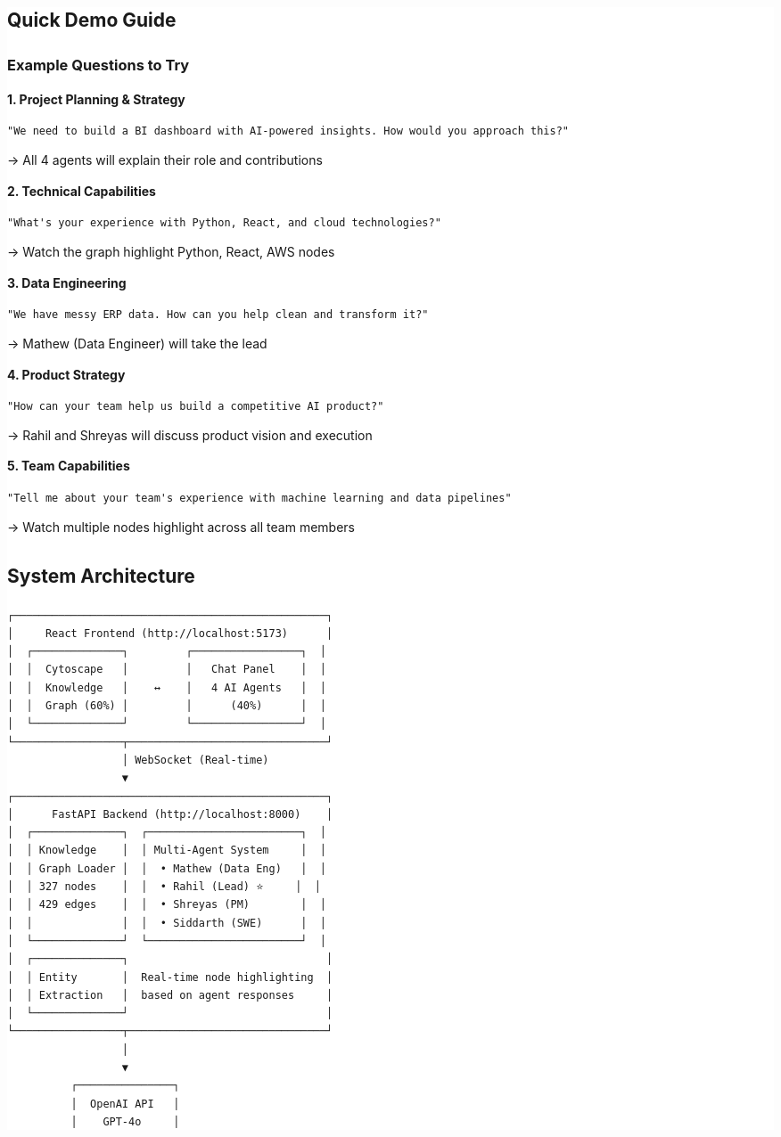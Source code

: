 ## Quick Demo Guide

### Example Questions to Try

**1. Project Planning & Strategy**
```
"We need to build a BI dashboard with AI-powered insights. How would you approach this?"
```
→ All 4 agents will explain their role and contributions

**2. Technical Capabilities**
```
"What's your experience with Python, React, and cloud technologies?"
```
→ Watch the graph highlight Python, React, AWS nodes

**3. Data Engineering**
```
"We have messy ERP data. How can you help clean and transform it?"
```
→ Mathew (Data Engineer) will take the lead

**4. Product Strategy**
```
"How can your team help us build a competitive AI product?"
```
→ Rahil and Shreyas will discuss product vision and execution

**5. Team Capabilities**
```
"Tell me about your team's experience with machine learning and data pipelines"
```
→ Watch multiple nodes highlight across all team members

## System Architecture

```
┌─────────────────────────────────────────────────┐
│     React Frontend (http://localhost:5173)      │
│  ┌──────────────┐         ┌─────────────────┐  │
│  │  Cytoscape   │         │   Chat Panel    │  │
│  │  Knowledge   │    ↔    │   4 AI Agents   │  │
│  │  Graph (60%) │         │      (40%)      │  │
│  └──────────────┘         └─────────────────┘  │
└─────────────────┬───────────────────────────────┘
                  │ WebSocket (Real-time)
                  ▼
┌─────────────────────────────────────────────────┐
│      FastAPI Backend (http://localhost:8000)    │
│  ┌──────────────┐  ┌────────────────────────┐  │
│  │ Knowledge    │  │ Multi-Agent System     │  │
│  │ Graph Loader │  │  • Mathew (Data Eng)   │  │
│  │ 327 nodes    │  │  • Rahil (Lead) ⭐     │  │
│  │ 429 edges    │  │  • Shreyas (PM)        │  │
│  │              │  │  • Siddarth (SWE)      │  │
│  └──────────────┘  └────────────────────────┘  │
│  ┌──────────────┐                               │
│  │ Entity       │  Real-time node highlighting  │
│  │ Extraction   │  based on agent responses     │
│  └──────────────┘                               │
└─────────────────┬───────────────────────────────┘
                  │
                  ▼
          ┌───────────────┐
          │  OpenAI API   │
          │    GPT-4o     │
```
